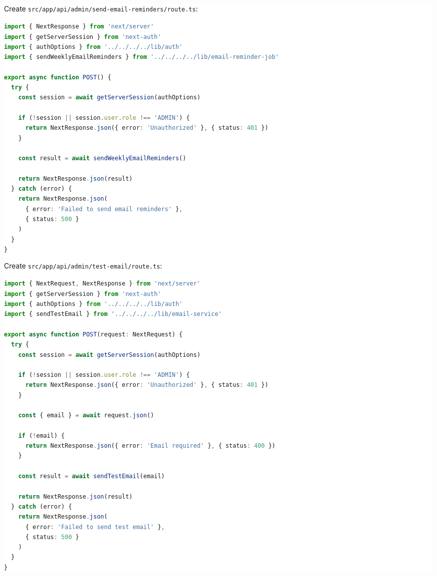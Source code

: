 Create `src/app/api/admin/send-email-reminders/route.ts`:

```typescript
import { NextResponse } from 'next/server'
import { getServerSession } from 'next-auth'
import { authOptions } from '../../../../lib/auth'
import { sendWeeklyEmailReminders } from '../../../../lib/email-reminder-job'

export async function POST() {
  try {
    const session = await getServerSession(authOptions)
    
    if (!session || session.user.role !== 'ADMIN') {
      return NextResponse.json({ error: 'Unauthorized' }, { status: 401 })
    }

    const result = await sendWeeklyEmailReminders()
    
    return NextResponse.json(result)
  } catch (error) {
    return NextResponse.json(
      { error: 'Failed to send email reminders' },
      { status: 500 }
    )
  }
}
```

Create `src/app/api/admin/test-email/route.ts`:

```typescript
import { NextRequest, NextResponse } from 'next/server'
import { getServerSession } from 'next-auth'
import { authOptions } from '../../../../lib/auth'
import { sendTestEmail } from '../../../../lib/email-service'

export async function POST(request: NextRequest) {
  try {
    const session = await getServerSession(authOptions)
    
    if (!session || session.user.role !== 'ADMIN') {
      return NextResponse.json({ error: 'Unauthorized' }, { status: 401 })
    }

    const { email } = await request.json()
    
    if (!email) {
      return NextResponse.json({ error: 'Email required' }, { status: 400 })
    }

    const result = await sendTestEmail(email)
    
    return NextResponse.json(result)
  } catch (error) {
    return NextResponse.json(
      { error: 'Failed to send test email' },
      { status: 500 }
    )
  }
}
```
